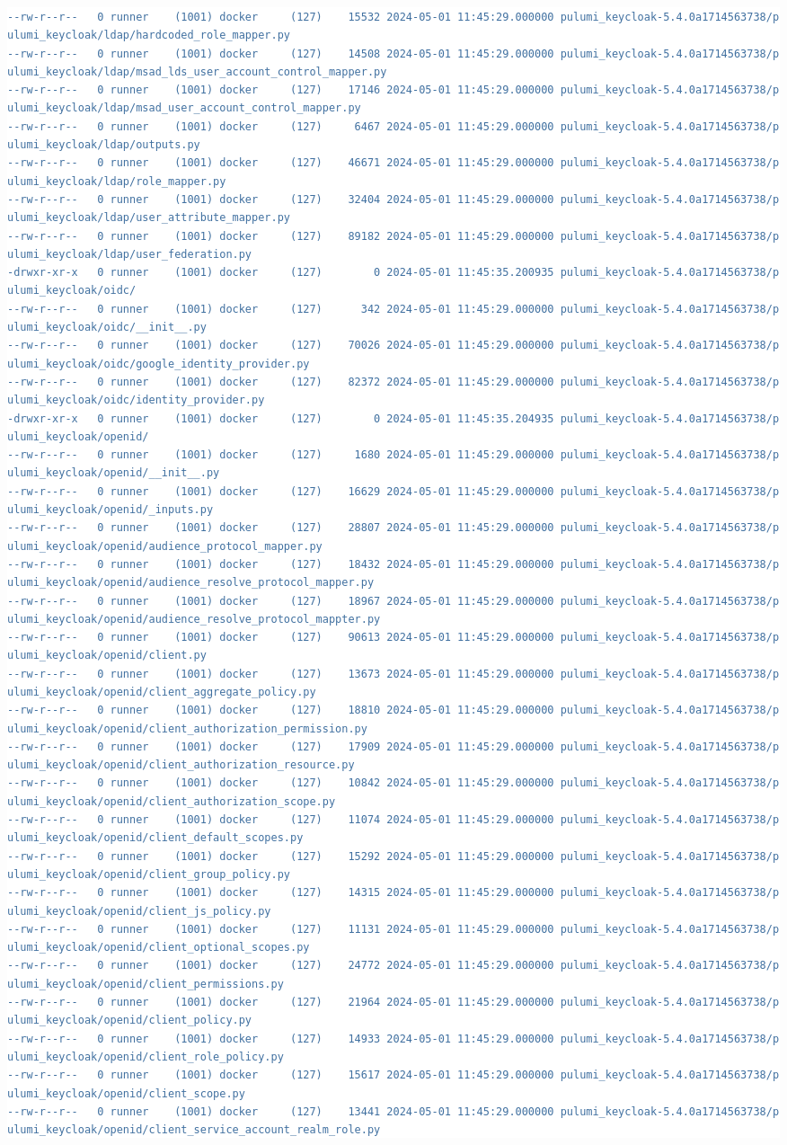 ```diff
--rw-r--r--   0 runner    (1001) docker     (127)    15532 2024-05-01 11:45:29.000000 pulumi_keycloak-5.4.0a1714563738/pulumi_keycloak/ldap/hardcoded_role_mapper.py
--rw-r--r--   0 runner    (1001) docker     (127)    14508 2024-05-01 11:45:29.000000 pulumi_keycloak-5.4.0a1714563738/pulumi_keycloak/ldap/msad_lds_user_account_control_mapper.py
--rw-r--r--   0 runner    (1001) docker     (127)    17146 2024-05-01 11:45:29.000000 pulumi_keycloak-5.4.0a1714563738/pulumi_keycloak/ldap/msad_user_account_control_mapper.py
--rw-r--r--   0 runner    (1001) docker     (127)     6467 2024-05-01 11:45:29.000000 pulumi_keycloak-5.4.0a1714563738/pulumi_keycloak/ldap/outputs.py
--rw-r--r--   0 runner    (1001) docker     (127)    46671 2024-05-01 11:45:29.000000 pulumi_keycloak-5.4.0a1714563738/pulumi_keycloak/ldap/role_mapper.py
--rw-r--r--   0 runner    (1001) docker     (127)    32404 2024-05-01 11:45:29.000000 pulumi_keycloak-5.4.0a1714563738/pulumi_keycloak/ldap/user_attribute_mapper.py
--rw-r--r--   0 runner    (1001) docker     (127)    89182 2024-05-01 11:45:29.000000 pulumi_keycloak-5.4.0a1714563738/pulumi_keycloak/ldap/user_federation.py
-drwxr-xr-x   0 runner    (1001) docker     (127)        0 2024-05-01 11:45:35.200935 pulumi_keycloak-5.4.0a1714563738/pulumi_keycloak/oidc/
--rw-r--r--   0 runner    (1001) docker     (127)      342 2024-05-01 11:45:29.000000 pulumi_keycloak-5.4.0a1714563738/pulumi_keycloak/oidc/__init__.py
--rw-r--r--   0 runner    (1001) docker     (127)    70026 2024-05-01 11:45:29.000000 pulumi_keycloak-5.4.0a1714563738/pulumi_keycloak/oidc/google_identity_provider.py
--rw-r--r--   0 runner    (1001) docker     (127)    82372 2024-05-01 11:45:29.000000 pulumi_keycloak-5.4.0a1714563738/pulumi_keycloak/oidc/identity_provider.py
-drwxr-xr-x   0 runner    (1001) docker     (127)        0 2024-05-01 11:45:35.204935 pulumi_keycloak-5.4.0a1714563738/pulumi_keycloak/openid/
--rw-r--r--   0 runner    (1001) docker     (127)     1680 2024-05-01 11:45:29.000000 pulumi_keycloak-5.4.0a1714563738/pulumi_keycloak/openid/__init__.py
--rw-r--r--   0 runner    (1001) docker     (127)    16629 2024-05-01 11:45:29.000000 pulumi_keycloak-5.4.0a1714563738/pulumi_keycloak/openid/_inputs.py
--rw-r--r--   0 runner    (1001) docker     (127)    28807 2024-05-01 11:45:29.000000 pulumi_keycloak-5.4.0a1714563738/pulumi_keycloak/openid/audience_protocol_mapper.py
--rw-r--r--   0 runner    (1001) docker     (127)    18432 2024-05-01 11:45:29.000000 pulumi_keycloak-5.4.0a1714563738/pulumi_keycloak/openid/audience_resolve_protocol_mapper.py
--rw-r--r--   0 runner    (1001) docker     (127)    18967 2024-05-01 11:45:29.000000 pulumi_keycloak-5.4.0a1714563738/pulumi_keycloak/openid/audience_resolve_protocol_mappter.py
--rw-r--r--   0 runner    (1001) docker     (127)    90613 2024-05-01 11:45:29.000000 pulumi_keycloak-5.4.0a1714563738/pulumi_keycloak/openid/client.py
--rw-r--r--   0 runner    (1001) docker     (127)    13673 2024-05-01 11:45:29.000000 pulumi_keycloak-5.4.0a1714563738/pulumi_keycloak/openid/client_aggregate_policy.py
--rw-r--r--   0 runner    (1001) docker     (127)    18810 2024-05-01 11:45:29.000000 pulumi_keycloak-5.4.0a1714563738/pulumi_keycloak/openid/client_authorization_permission.py
--rw-r--r--   0 runner    (1001) docker     (127)    17909 2024-05-01 11:45:29.000000 pulumi_keycloak-5.4.0a1714563738/pulumi_keycloak/openid/client_authorization_resource.py
--rw-r--r--   0 runner    (1001) docker     (127)    10842 2024-05-01 11:45:29.000000 pulumi_keycloak-5.4.0a1714563738/pulumi_keycloak/openid/client_authorization_scope.py
--rw-r--r--   0 runner    (1001) docker     (127)    11074 2024-05-01 11:45:29.000000 pulumi_keycloak-5.4.0a1714563738/pulumi_keycloak/openid/client_default_scopes.py
--rw-r--r--   0 runner    (1001) docker     (127)    15292 2024-05-01 11:45:29.000000 pulumi_keycloak-5.4.0a1714563738/pulumi_keycloak/openid/client_group_policy.py
--rw-r--r--   0 runner    (1001) docker     (127)    14315 2024-05-01 11:45:29.000000 pulumi_keycloak-5.4.0a1714563738/pulumi_keycloak/openid/client_js_policy.py
--rw-r--r--   0 runner    (1001) docker     (127)    11131 2024-05-01 11:45:29.000000 pulumi_keycloak-5.4.0a1714563738/pulumi_keycloak/openid/client_optional_scopes.py
--rw-r--r--   0 runner    (1001) docker     (127)    24772 2024-05-01 11:45:29.000000 pulumi_keycloak-5.4.0a1714563738/pulumi_keycloak/openid/client_permissions.py
--rw-r--r--   0 runner    (1001) docker     (127)    21964 2024-05-01 11:45:29.000000 pulumi_keycloak-5.4.0a1714563738/pulumi_keycloak/openid/client_policy.py
--rw-r--r--   0 runner    (1001) docker     (127)    14933 2024-05-01 11:45:29.000000 pulumi_keycloak-5.4.0a1714563738/pulumi_keycloak/openid/client_role_policy.py
--rw-r--r--   0 runner    (1001) docker     (127)    15617 2024-05-01 11:45:29.000000 pulumi_keycloak-5.4.0a1714563738/pulumi_keycloak/openid/client_scope.py
--rw-r--r--   0 runner    (1001) docker     (127)    13441 2024-05-01 11:45:29.000000 pulumi_keycloak-5.4.0a1714563738/pulumi_keycloak/openid/client_service_account_realm_role.py
```
